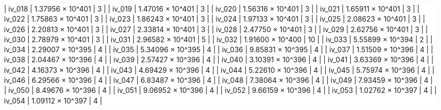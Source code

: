 | iv_018 | 1.37956 × 10^401 | 3 |
| iv_019 | 1.47016 × 10^401 | 3 |
| iv_020 | 1.56316 × 10^401 | 3 |
| iv_021 | 1.65911 × 10^401 | 3 |
| iv_022 | 1.75863 × 10^401 | 3 |
| iv_023 | 1.86243 × 10^401 | 3 |
| iv_024 | 1.97133 × 10^401 | 3 |
| iv_025 | 2.08623 × 10^401 | 3 |
| iv_026 | 2.20813 × 10^401 | 3 |
| iv_027 | 2.33814 × 10^401 | 3 |
| iv_028 | 2.47750 × 10^401 | 3 |
| iv_029 | 2.62756 × 10^401 | 3 |
| iv_030 | 2.78979 × 10^401 | 3 |
| iv_031 | 2.96582 × 10^401 | 5 |
| iv_032 | 1.91600 × 10^400 | 10 |
| iv_033 | 5.55899 × 10^394 | 2 |
| iv_034 | 2.29007 × 10^395 | 4 |
| iv_035 | 5.34096 × 10^395 | 4 |
| iv_036 | 9.85831 × 10^395 | 4 |
| iv_037 | 1.51509 × 10^396 | 4 |
| iv_038 | 2.04467 × 10^396 | 4 |
| iv_039 | 2.57427 × 10^396 | 4 |
| iv_040 | 3.10391 × 10^396 | 4 |
| iv_041 | 3.63369 × 10^396 | 4 |
| iv_042 | 4.16373 × 10^396 | 4 |
| iv_043 | 4.69429 × 10^396 | 4 |
| iv_044 | 5.22610 × 10^396 | 4 |
| iv_045 | 5.75974 × 10^396 | 4 |
| iv_046 | 6.29566 × 10^396 | 4 |
| iv_047 | 6.83487 × 10^396 | 4 |
| iv_048 | 7.38064 × 10^396 | 4 |
| iv_049 | 7.93459 × 10^396 | 4 |
| iv_050 | 8.49676 × 10^396 | 4 |
| iv_051 | 9.06952 × 10^396 | 4 |
| iv_052 | 9.66159 × 10^396 | 4 |
| iv_053 | 1.02762 × 10^397 | 4 |
| iv_054 | 1.09112 × 10^397 | 4 |